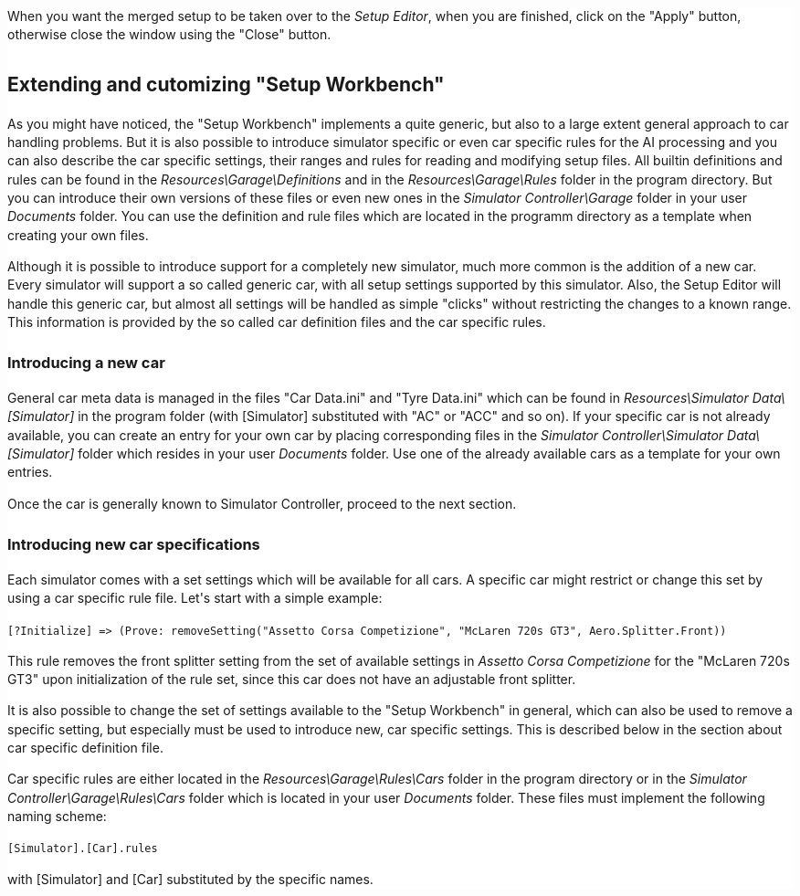 When you want the merged setup to be taken over to the *Setup Editor*, when you are finished, click on the "Apply" button, otherwise close the window using the "Close" button.

## Extending and cutomizing "Setup Workbench"

As you might have noticed, the "Setup Workbench" implements a quite generic, but also to a large extent general approach to car handling problems. But it is also possible to introduce simulator specific or even car specific rules for the AI processing and you can also describe the car specific settings, their ranges and rules for reading and modifying setup files. All builtin definitions and rules can be found in the *Resources\Garage\Definitions* and in the *Resources\Garage\Rules* folder in the program directory. But you can introduce their own versions of these files or even new ones in the *Simulator Controller\Garage* folder in your user *Documents* folder. You can use the definition and rule files which are located in the programm directory as a template when creating your own files.

Although it is possible to introduce support for a completely new simulator, much more common is the addition of a new car. Every simulator will support a so called generic car, with all setup settings supported by this simulator. Also, the Setup Editor will handle this generic car, but almost all settings will be handled as simple "clicks" without restricting the changes to a known range. This information is provided by the so called car definition files and the car specific rules.

### Introducing a new car

General car meta data is managed in the files "Car Data.ini" and "Tyre Data.ini" which can be found in *Resources\Simulator Data\\[Simulator]* in the program folder (with [Simulator] substituted with "AC" or "ACC" and so on). If your specific car is not already available, you can create an entry for your own car by placing corresponding files in the *Simulator Controller\Simulator Data\\[Simulator]* folder which resides in your user *Documents* folder. Use one of the already available cars as a template for your own entries.

Once the car is generally known to Simulator Controller, proceed to the next section.

### Introducing new car specifications

Each simulator comes with a set settings which will be available for all cars. A specific car might restrict or change this set by using a car specific rule file. Let's start with a simple example:

	[?Initialize] => (Prove: removeSetting("Assetto Corsa Competizione", "McLaren 720s GT3", Aero.Splitter.Front))

This rule removes the front splitter setting from the set of available settings in *Assetto Corsa Competizione* for the "McLaren 720s GT3" upon initialization of the rule set, since this car does not have an adjustable front splitter.

It is also possible to change the set of settings available to the "Setup Workbench" in general, which can also be used to remove a specific setting, but especially must be used to introduce new, car specific settings. This is described below in the section about car specific definition file.

Car specific rules are either located in the *Resources\Garage\Rules\Cars* folder in the program directory or in the *Simulator Controller\Garage\Rules\Cars* folder which is located in your user *Documents* folder. These files must implement the following naming scheme:

	[Simulator].[Car].rules

with [Simulator] and [Car] substituted by the specific names.
